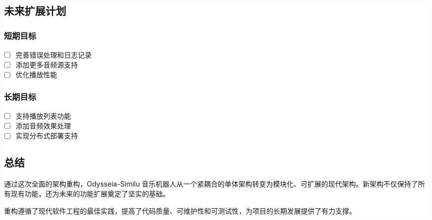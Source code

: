 ## 未来扩展计划

### 短期目标
- [ ] 完善错误处理和日志记录
- [ ] 添加更多音频源支持
- [ ] 优化播放性能

### 长期目标
- [ ] 支持播放列表功能
- [ ] 添加音频效果处理
- [ ] 实现分布式部署支持

## 总结

通过这次全面的架构重构，Odysseia-Similu 音乐机器人从一个紧耦合的单体架构转变为模块化、可扩展的现代架构。新架构不仅保持了所有现有功能，还为未来的功能扩展奠定了坚实的基础。

重构遵循了现代软件工程的最佳实践，提高了代码质量、可维护性和可测试性，为项目的长期发展提供了有力支撑。
